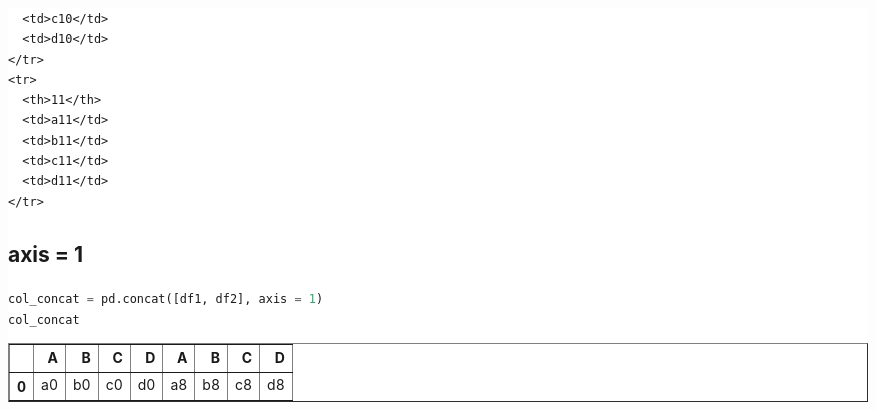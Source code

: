       <td>c10</td>
      <td>d10</td>
    </tr>
    <tr>
      <th>11</th>
      <td>a11</td>
      <td>b11</td>
      <td>c11</td>
      <td>d11</td>
    </tr>
  </tbody>
</table>
</div>



## axis = 1


```python
col_concat = pd.concat([df1, df2], axis = 1)
col_concat
```




<div>
<style scoped>
    .dataframe tbody tr th:only-of-type {
        vertical-align: middle;
    }

    .dataframe tbody tr th {
        vertical-align: top;
    }

    .dataframe thead th {
        text-align: right;
    }
</style>
<table border="1" class="dataframe">
  <thead>
    <tr style="text-align: right;">
      <th></th>
      <th>A</th>
      <th>B</th>
      <th>C</th>
      <th>D</th>
      <th>A</th>
      <th>B</th>
      <th>C</th>
      <th>D</th>
    </tr>
  </thead>
  <tbody>
    <tr>
      <th>0</th>
      <td>a0</td>
      <td>b0</td>
      <td>c0</td>
      <td>d0</td>
      <td>a8</td>
      <td>b8</td>
      <td>c8</td>
      <td>d8</td>
    </tr>
    <tr>